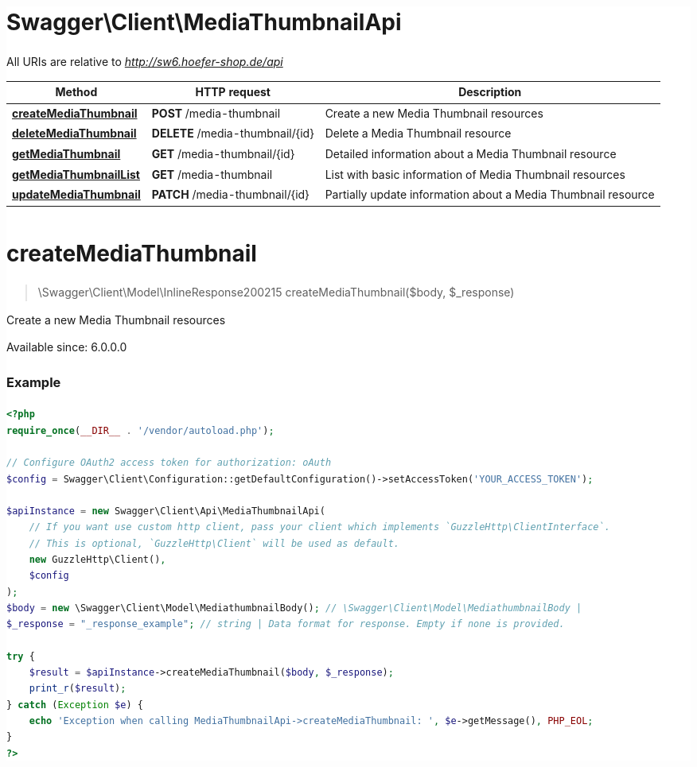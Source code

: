 # Swagger\Client\MediaThumbnailApi

All URIs are relative to *http://sw6.hoefer-shop.de/api*

Method | HTTP request | Description
------------- | ------------- | -------------
[**createMediaThumbnail**](MediaThumbnailApi.md#createmediathumbnail) | **POST** /media-thumbnail | Create a new Media Thumbnail resources
[**deleteMediaThumbnail**](MediaThumbnailApi.md#deletemediathumbnail) | **DELETE** /media-thumbnail/{id} | Delete a Media Thumbnail resource
[**getMediaThumbnail**](MediaThumbnailApi.md#getmediathumbnail) | **GET** /media-thumbnail/{id} | Detailed information about a Media Thumbnail resource
[**getMediaThumbnailList**](MediaThumbnailApi.md#getmediathumbnaillist) | **GET** /media-thumbnail | List with basic information of Media Thumbnail resources
[**updateMediaThumbnail**](MediaThumbnailApi.md#updatemediathumbnail) | **PATCH** /media-thumbnail/{id} | Partially update information about a Media Thumbnail resource

# **createMediaThumbnail**
> \Swagger\Client\Model\InlineResponse200215 createMediaThumbnail($body, $_response)

Create a new Media Thumbnail resources

Available since: 6.0.0.0

### Example
```php
<?php
require_once(__DIR__ . '/vendor/autoload.php');

// Configure OAuth2 access token for authorization: oAuth
$config = Swagger\Client\Configuration::getDefaultConfiguration()->setAccessToken('YOUR_ACCESS_TOKEN');

$apiInstance = new Swagger\Client\Api\MediaThumbnailApi(
    // If you want use custom http client, pass your client which implements `GuzzleHttp\ClientInterface`.
    // This is optional, `GuzzleHttp\Client` will be used as default.
    new GuzzleHttp\Client(),
    $config
);
$body = new \Swagger\Client\Model\MediathumbnailBody(); // \Swagger\Client\Model\MediathumbnailBody | 
$_response = "_response_example"; // string | Data format for response. Empty if none is provided.

try {
    $result = $apiInstance->createMediaThumbnail($body, $_response);
    print_r($result);
} catch (Exception $e) {
    echo 'Exception when calling MediaThumbnailApi->createMediaThumbnail: ', $e->getMessage(), PHP_EOL;
}
?>
```
